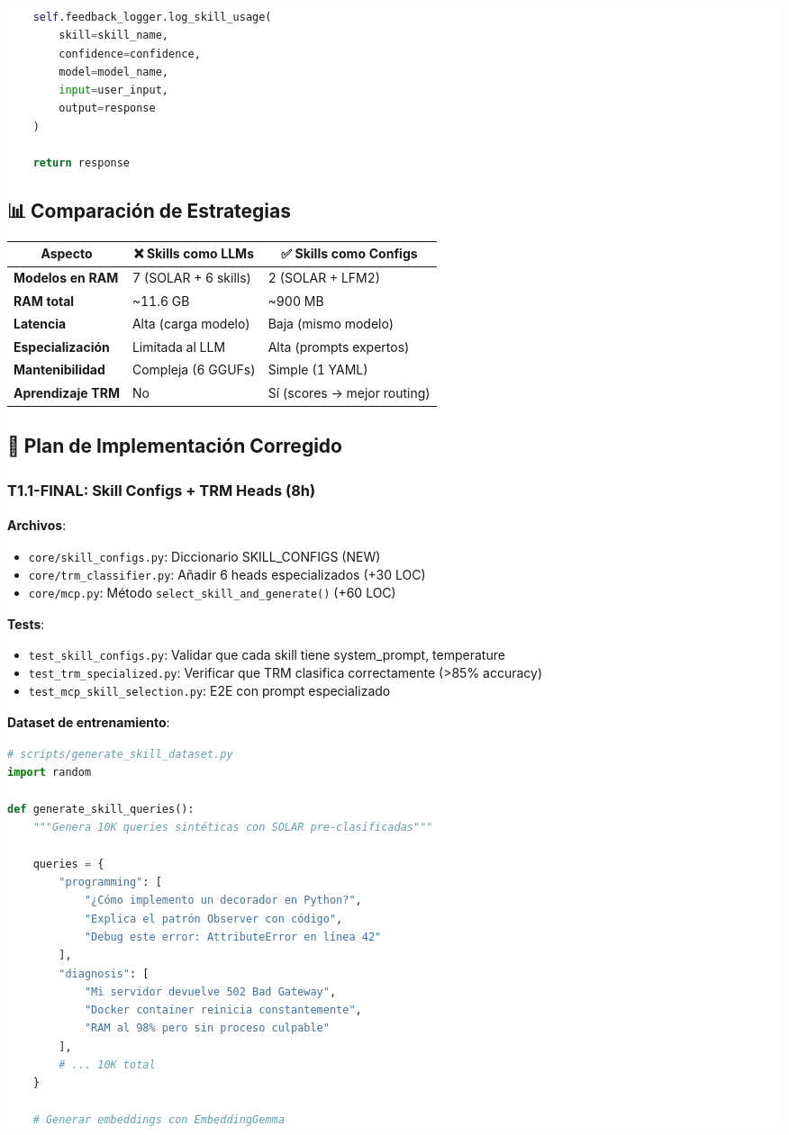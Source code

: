 ```python
    self.feedback_logger.log_skill_usage(
        skill=skill_name,
        confidence=confidence,
        model=model_name,
        input=user_input,
        output=response
    )
    
    return response
```

## 📊 Comparación de Estrategias

| Aspecto | ❌ Skills como LLMs | ✅ Skills como Configs |
|---------|---------------------|------------------------|
| **Modelos en RAM** | 7 (SOLAR + 6 skills) | 2 (SOLAR + LFM2) |
| **RAM total** | ~11.6 GB | ~900 MB |
| **Latencia** | Alta (carga modelo) | Baja (mismo modelo) |
| **Especialización** | Limitada al LLM | Alta (prompts expertos) |
| **Mantenibilidad** | Compleja (6 GGUFs) | Simple (1 YAML) |
| **Aprendizaje TRM** | No | Sí (scores → mejor routing) |

## 🎯 Plan de Implementación Corregido

### T1.1-FINAL: Skill Configs + TRM Heads (8h)

**Archivos**:
- `core/skill_configs.py`: Diccionario SKILL_CONFIGS (NEW)
- `core/trm_classifier.py`: Añadir 6 heads especializados (+30 LOC)
- `core/mcp.py`: Método `select_skill_and_generate()` (+60 LOC)

**Tests**:
- `test_skill_configs.py`: Validar que cada skill tiene system_prompt, temperature
- `test_trm_specialized.py`: Verificar que TRM clasifica correctamente (>85% accuracy)
- `test_mcp_skill_selection.py`: E2E con prompt especializado

**Dataset de entrenamiento**:
```python
# scripts/generate_skill_dataset.py
import random

def generate_skill_queries():
    """Genera 10K queries sintéticas con SOLAR pre-clasificadas"""
    
    queries = {
        "programming": [
            "¿Cómo implemento un decorador en Python?",
            "Explica el patrón Observer con código",
            "Debug este error: AttributeError en línea 42"
        ],
        "diagnosis": [
            "Mi servidor devuelve 502 Bad Gateway",
            "Docker container reinicia constantemente",
            "RAM al 98% pero sin proceso culpable"
        ],
        # ... 10K total
    }
    
    # Generar embeddings con EmbeddingGemma
```